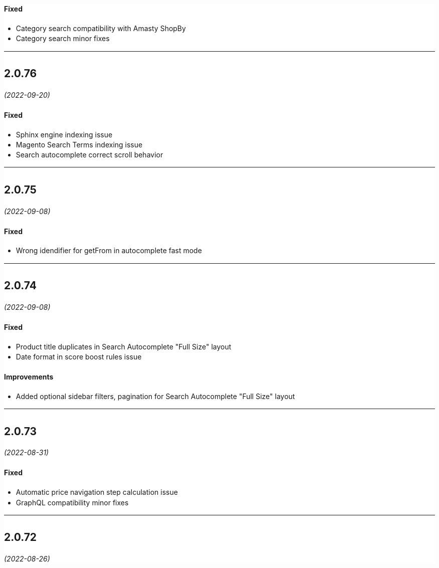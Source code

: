 #### Fixed
* Category search compatibility with Amasty ShopBy
* Category search minor fixes

---


## 2.0.76
*(2022-09-20)*

#### Fixed
* Sphinx engine indexing issue
* Magento Search Terms indexing issue
* Search autocomplete correct scroll behavior

---


## 2.0.75
*(2022-09-08)*

#### Fixed
* Wrong idendifier for getFrom in autocomplete fast mode

---


## 2.0.74
*(2022-09-08)*

#### Fixed
* Product title duplicates in Search Autocomplete "Full Size" layout
* Date format in score boost rules issue

#### Improvements
* Added optional sidebar filters, pagination for Search Autocomplete "Full Size" layout


---


## 2.0.73
*(2022-08-31)*

#### Fixed
* Automatic price navigation step calculation issue
* GraphQL compatibility minor fixes

---


## 2.0.72
*(2022-08-26)*
